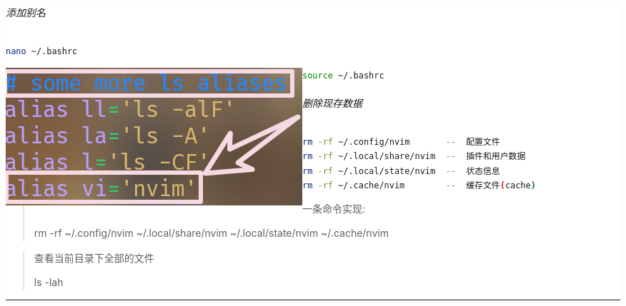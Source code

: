 



###### 添加别名

```bash
nano ~/.bashrc
```



<img src="./images/Clip_2024-08-20_00-10-12.png" align="left">



```bash
source ~/.bashrc
```







###### 删除现存数据

```bash
rm -rf ~/.config/nvim		--	配置文件
rm -rf ~/.local/share/nvim	--	插件和用户数据
rm -rf ~/.local/state/nvim	--	状态信息
rm -rf ~/.cache/nvim		--	缓存文件(cache)
```

> 一条命令实现:
>
> rm -rf ~/.config/nvim ~/.local/share/nvim ~/.local/state/nvim ~/.cache/nvim









> 查看当前目录下全部的文件
>
> ls -lah	



****


